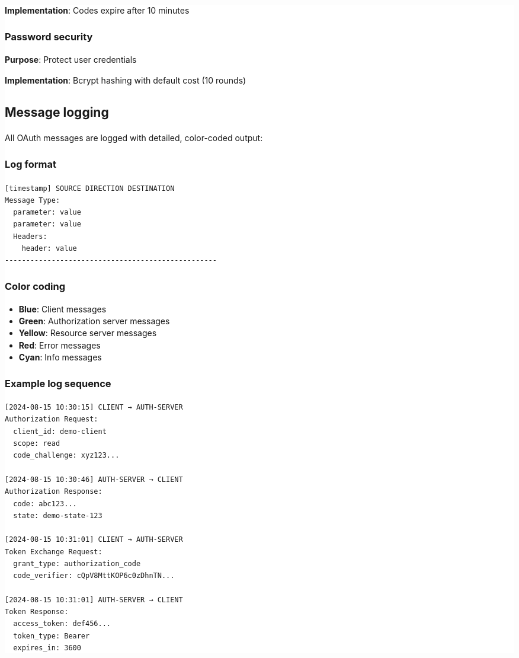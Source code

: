 **Implementation**: Codes expire after 10 minutes

### Password security

**Purpose**: Protect user credentials

**Implementation**: Bcrypt hashing with default cost (10 rounds)

## Message logging

All OAuth messages are logged with detailed, color-coded output:

### Log format

```none
[timestamp] SOURCE DIRECTION DESTINATION
Message Type:
  parameter: value
  parameter: value
  Headers:
    header: value
--------------------------------------------------
```

### Color coding

- **Blue**: Client messages
- **Green**: Authorization server messages
- **Yellow**: Resource server messages
- **Red**: Error messages
- **Cyan**: Info messages

### Example log sequence

```none
[2024-08-15 10:30:15] CLIENT → AUTH-SERVER
Authorization Request:
  client_id: demo-client
  scope: read
  code_challenge: xyz123...

[2024-08-15 10:30:46] AUTH-SERVER → CLIENT
Authorization Response:
  code: abc123...
  state: demo-state-123

[2024-08-15 10:31:01] CLIENT → AUTH-SERVER
Token Exchange Request:
  grant_type: authorization_code
  code_verifier: cQpV8MttKOP6c0zDhnTN...

[2024-08-15 10:31:01] AUTH-SERVER → CLIENT
Token Response:
  access_token: def456...
  token_type: Bearer
  expires_in: 3600
```

